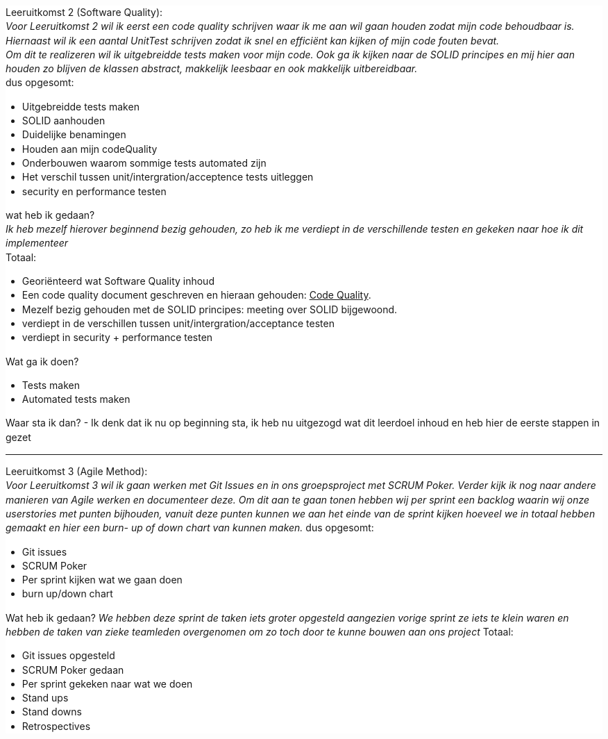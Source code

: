 
Leeruitkomst 2 (Software Quality):  
*Voor Leeruitkomst 2 wil ik eerst een code quality schrijven waar ik me aan wil gaan houden zodat mijn code behoudbaar is. Hiernaast wil ik een aantal UnitTest schrijven zodat ik snel en efficiënt kan kijken of mijn code fouten bevat.*  
*Om dit te realizeren wil ik uitgebreidde tests maken voor mijn code. Ook ga ik kijken naar de SOLID principes en mij hier aan houden zo blijven de klassen abstract, makkelijk leesbaar en ook makkelijk uitbereidbaar.*  
dus opgesomt:
- Uitgebreidde tests maken
- SOLID aanhouden
- Duidelijke benamingen
- Houden aan mijn codeQuality
- Onderbouwen waarom sommige tests automated zijn
- Het verschil tussen unit/intergration/acceptence tests uitleggen
- security en performance testen

wat heb ik gedaan?  
*Ik heb mezelf hierover beginnend bezig gehouden, zo heb ik me verdiept in de verschillende testen en gekeken naar hoe ik dit implementeer*  
Totaal:
- Georiënteerd wat Software Quality inhoud
- Een code quality document geschreven en hieraan gehouden: [Code Quality](../../Belangrijke%20Documenten/Code%20Kwaliteit.md).
- Mezelf bezig gehouden met de SOLID principes: meeting over SOLID bijgewoond.
- verdiept in de verschillen tussen unit/intergration/acceptance testen
- verdiept in security + performance testen

Wat ga ik doen?
- Tests maken
- Automated tests maken

Waar sta ik dan? - Ik denk dat ik nu op beginning sta, ik heb nu uitgezogd wat dit leerdoel inhoud en heb hier de eerste stappen in gezet

---

Leeruitkomst 3 (Agile Method):  
*Voor Leeruitkomst 3 wil ik gaan werken met Git Issues en in ons groepsproject met SCRUM Poker. Verder kijk ik nog naar andere manieren van Agile werken en documenteer deze. Om dit aan te gaan tonen hebben wij per sprint een backlog waarin wij onze userstories met punten bijhouden, vanuit deze punten kunnen we aan het einde van de sprint kijken hoeveel we in totaal hebben gemaakt en hier een burn- up of down chart van kunnen maken.*
dus opgesomt:
- Git issues
- SCRUM Poker
- Per sprint kijken wat we gaan doen
- burn up/down chart

Wat heb ik gedaan?
*We hebben deze sprint de taken iets groter opgesteld aangezien vorige sprint ze iets te klein waren en hebben de taken van zieke teamleden overgenomen om zo toch door te kunne bouwen aan ons project*
Totaal:
- Git issues opgesteld
- SCRUM Poker gedaan
- Per sprint gekeken naar wat we doen
- Stand ups
- Stand downs
- Retrospectives
